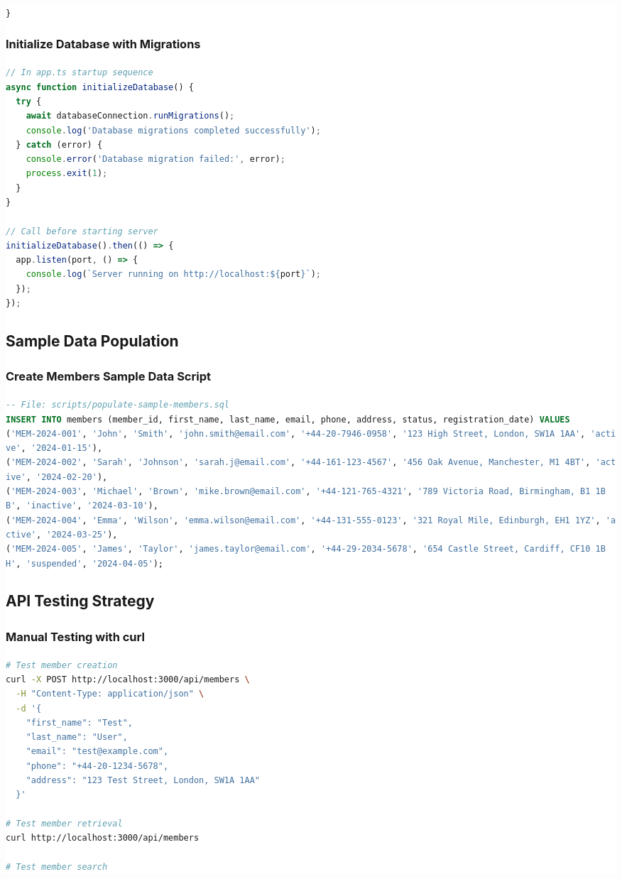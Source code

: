 ```typescript
}
```

### Initialize Database with Migrations
```typescript
// In app.ts startup sequence
async function initializeDatabase() {
  try {
    await databaseConnection.runMigrations();
    console.log('Database migrations completed successfully');
  } catch (error) {
    console.error('Database migration failed:', error);
    process.exit(1);
  }
}

// Call before starting server
initializeDatabase().then(() => {
  app.listen(port, () => {
    console.log(`Server running on http://localhost:${port}`);
  });
});
```

## Sample Data Population

### Create Members Sample Data Script
```sql
-- File: scripts/populate-sample-members.sql
INSERT INTO members (member_id, first_name, last_name, email, phone, address, status, registration_date) VALUES
('MEM-2024-001', 'John', 'Smith', 'john.smith@email.com', '+44-20-7946-0958', '123 High Street, London, SW1A 1AA', 'active', '2024-01-15'),
('MEM-2024-002', 'Sarah', 'Johnson', 'sarah.j@email.com', '+44-161-123-4567', '456 Oak Avenue, Manchester, M1 4BT', 'active', '2024-02-20'),
('MEM-2024-003', 'Michael', 'Brown', 'mike.brown@email.com', '+44-121-765-4321', '789 Victoria Road, Birmingham, B1 1BB', 'inactive', '2024-03-10'),
('MEM-2024-004', 'Emma', 'Wilson', 'emma.wilson@email.com', '+44-131-555-0123', '321 Royal Mile, Edinburgh, EH1 1YZ', 'active', '2024-03-25'),
('MEM-2024-005', 'James', 'Taylor', 'james.taylor@email.com', '+44-29-2034-5678', '654 Castle Street, Cardiff, CF10 1BH', 'suspended', '2024-04-05');
```

## API Testing Strategy

### Manual Testing with curl
```bash
# Test member creation
curl -X POST http://localhost:3000/api/members \
  -H "Content-Type: application/json" \
  -d '{
    "first_name": "Test",
    "last_name": "User",
    "email": "test@example.com",
    "phone": "+44-20-1234-5678",
    "address": "123 Test Street, London, SW1A 1AA"
  }'

# Test member retrieval
curl http://localhost:3000/api/members

# Test member search
```